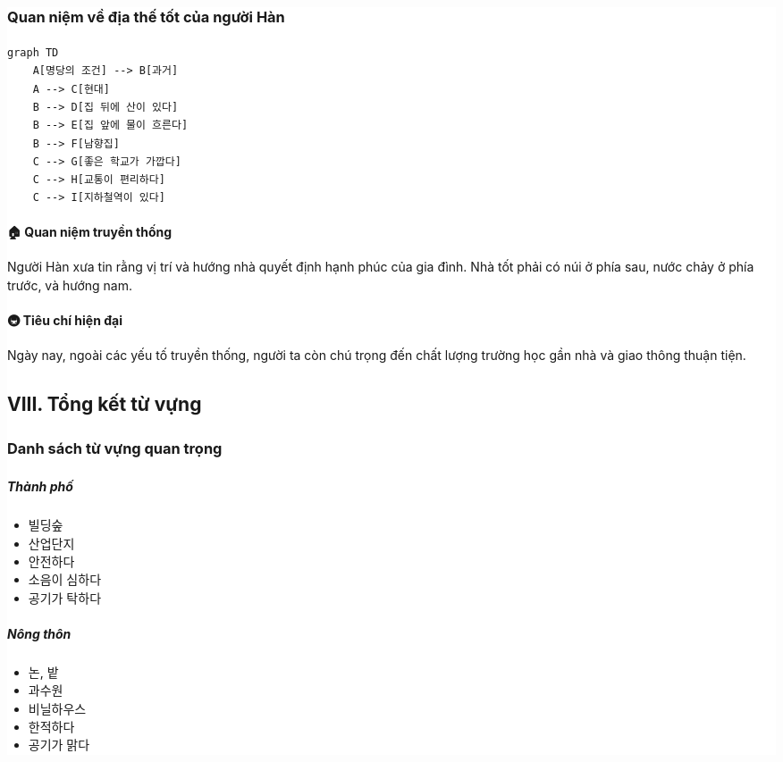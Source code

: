 ### Quan niệm về địa thế tốt của người Hàn

```mermaid
graph TD
    A[명당의 조건] --> B[과거]
    A --> C[현대]
    B --> D[집 뒤에 산이 있다]
    B --> E[집 앞에 물이 흐른다]
    B --> F[남향집]
    C --> G[좋은 학교가 가깝다]
    C --> H[교통이 편리하다]
    C --> I[지하철역이 있다]
```

<div className="bg-indigo-50 border-l-4 border-indigo-500 p-4 mb-4">
  <h4 className="font-semibold text-indigo-800 mb-2">🏠 Quan niệm truyền thống</h4>
  <p className="text-indigo-700">Người Hàn xưa tin rằng vị trí và hướng nhà quyết định hạnh phúc của gia đình. Nhà tốt phải có núi ở phía sau, nước chảy ở phía trước, và hướng nam.</p>
</div>

<div className="bg-green-50 border-l-4 border-green-500 p-4">
  <h4 className="font-semibold text-green-800 mb-2">🚇 Tiêu chí hiện đại</h4>
  <p className="text-green-700">Ngày nay, ngoài các yếu tố truyền thống, người ta còn chú trọng đến chất lượng trường học gần nhà và giao thông thuận tiện.</p>
</div>

## VIII. Tổng kết từ vựng

### Danh sách từ vựng quan trọng

<div className="grid grid-cols-3 gap-4 text-sm">
  <div>
    <h5 className="font-semibold mb-2">Thành phố</h5>
    <ul className="space-y-1">
      <li>빌딩숲</li>
      <li>산업단지</li>
      <li>안전하다</li>
      <li>소음이 심하다</li>
      <li>공기가 탁하다</li>
    </ul>
  </div>
  
  <div>
    <h5 className="font-semibold mb-2">Nông thôn</h5>
    <ul className="space-y-1">
      <li>논, 밭</li>
      <li>과수원</li>
      <li>비닐하우스</li>
      <li>한적하다</li>
      <li>공기가 맑다</li>
    </ul>
  </div>
  